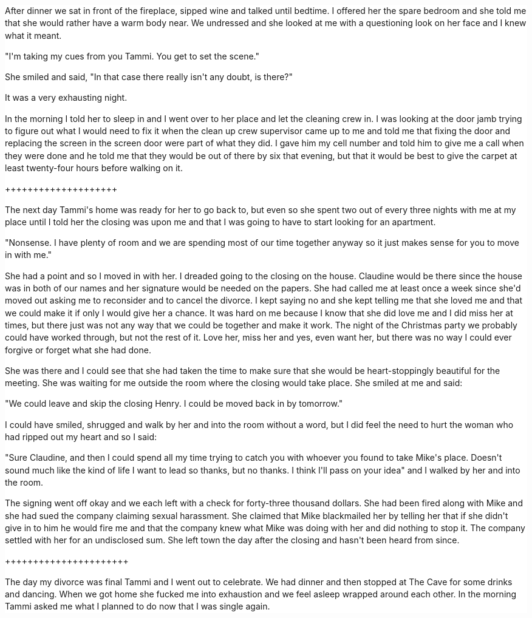 After dinner we sat in front of the fireplace, sipped wine and talked until bedtime. I offered her the spare bedroom and she told me that she would rather have a warm body near. We undressed and she looked at me with a questioning look on her face and I knew what it meant. 

"I'm taking my cues from you Tammi. You get to set the scene." 

She smiled and said, "In that case there really isn't any doubt, is there?" 

It was a very exhausting night. 

In the morning I told her to sleep in and I went over to her place and let the cleaning crew in. I was looking at the door jamb trying to figure out what I would need to fix it when the clean up crew supervisor came up to me and told me that fixing the door and replacing the screen in the screen door were part of what they did. I gave him my cell number and told him to give me a call when they were done and he told me that they would be out of there by six that evening, but that it would be best to give the carpet at least twenty-four hours before walking on it. 

++++++++++++++++++++ 

The next day Tammi's home was ready for her to go back to, but even so she spent two out of every three nights with me at my place until I told her the closing was upon me and that I was going to have to start looking for an apartment. 

"Nonsense. I have plenty of room and we are spending most of our time together anyway so it just makes sense for you to move in with me." 

She had a point and so I moved in with her. I dreaded going to the closing on the house. Claudine would be there since the house was in both of our names and her signature would be needed on the papers. She had called me at least once a week since she'd moved out asking me to reconsider and to cancel the divorce. I kept saying no and she kept telling me that she loved me and that we could make it if only I would give her a chance. It was hard on me because I know that she did love me and I did miss her at times, but there just was not any way that we could be together and make it work. The night of the Christmas party we probably could have worked through, but not the rest of it. Love her, miss her and yes, even want her, but there was no way I could ever forgive or forget what she had done. 

She was there and I could see that she had taken the time to make sure that she would be heart-stoppingly beautiful for the meeting. She was waiting for me outside the room where the closing would take place. She smiled at me and said: 

"We could leave and skip the closing Henry. I could be moved back in by tomorrow." 

I could have smiled, shrugged and walk by her and into the room without a word, but I did feel the need to hurt the woman who had ripped out my heart and so I said: 

"Sure Claudine, and then I could spend all my time trying to catch you with whoever you found to take Mike's place. Doesn't sound much like the kind of life I want to lead so thanks, but no thanks. I think I'll pass on your idea" and I walked by her and into the room. 

The signing went off okay and we each left with a check for forty-three thousand dollars. She had been fired along with Mike and she had sued the company claiming sexual harassment. She claimed that Mike blackmailed her by telling her that if she didn't give in to him he would fire me and that the company knew what Mike was doing with her and did nothing to stop it. The company settled with her for an undisclosed sum. She left town the day after the closing and hasn't been heard from since. 

++++++++++++++++++++++ 

The day my divorce was final Tammi and I went out to celebrate. We had dinner and then stopped at The Cave for some drinks and dancing. When we got home she fucked me into exhaustion and we feel asleep wrapped around each other. In the morning Tammi asked me what I planned to do now that I was single again. 
